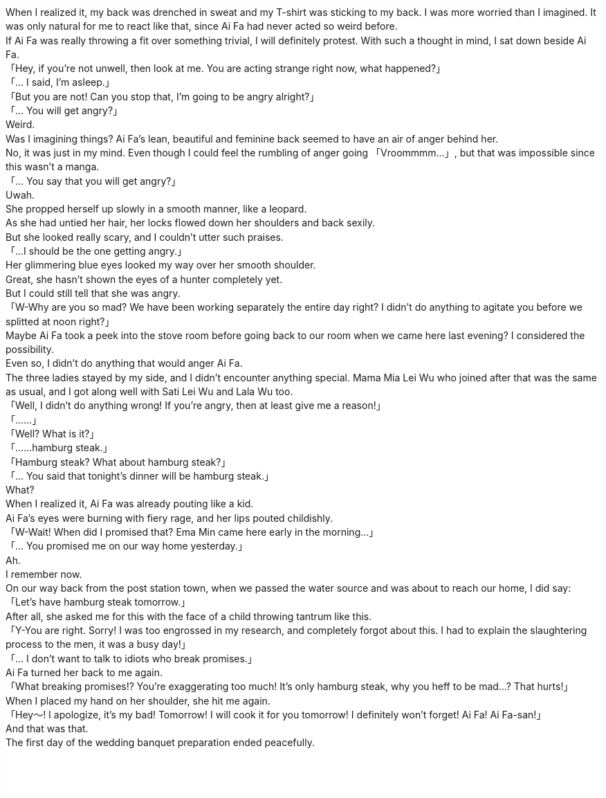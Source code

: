 When I realized it, my back was drenched in sweat and my T-shirt was sticking to my back. I was more worried than I imagined. It was only natural for me to react like that, since Ai Fa had never acted so weird before.<br/>
If Ai Fa was really throwing a fit over something trivial, I will definitely protest. With such a thought in mind, I sat down beside Ai Fa.<br/>
「Hey, if you’re not unwell, then look at me. You are acting strange right now, what happened?」<br/>
「… I said, I’m asleep.」<br/>
「But you are not! Can you stop that, I’m going to be angry alright?」<br/>
「… You will get angry?」<br/>
Weird.<br/>
Was I imagining things? Ai Fa’s lean, beautiful and feminine back seemed to have an air of anger behind her.<br/>
No, it was just in my mind. Even though I could feel the rumbling of anger going 「Vroommmm…」, but that was impossible since this wasn’t a manga.<br/>
「… You say that you will get angry?」<br/>
Uwah.<br/>
She propped herself up slowly in a smooth manner, like a leopard.<br/>
As she had untied her hair, her locks flowed down her shoulders and back sexily.<br/>
But she looked really scary, and I couldn’t utter such praises.<br/>
「…I should be the one getting angry.」<br/>
Her glimmering blue eyes looked my way over her smooth shoulder.<br/>
Great, she hasn’t shown the eyes of a hunter completely yet.<br/>
But I could still tell that she was angry.<br/>
「W-Why are you so mad? We have been working separately the entire day right? I didn’t do anything to agitate you before we splitted at noon right?」<br/>
Maybe Ai Fa took a peek into the stove room before going back to our room when we came here last evening? I considered the possibility.<br/>
Even so, I didn’t do anything that would anger Ai Fa.<br/>
The three ladies stayed by my side, and I didn’t encounter anything special. Mama Mia Lei Wu who joined after that was the same as usual, and I got along well with Sati Lei Wu and Lala Wu too.<br/>
「Well, I didn’t do anything wrong! If you’re angry, then at least give me a reason!」<br/>
「……」<br/>
「Well? What is it?」<br/>
「……hamburg steak.」<br/>
「Hamburg steak? What about hamburg steak?」<br/>
「… You said that tonight’s dinner will be hamburg steak.」<br/>
What?<br/>
When I realized it, Ai Fa was already pouting like a kid.<br/>
Ai Fa’s eyes were burning with fiery rage, and her lips pouted childishly.<br/>
「W-Wait! When did I promised that? Ema Min came here early in the morning…」<br/>
「… You promised me on our way home yesterday.」<br/>
Ah.<br/>
I remember now.<br/>
On our way back from the post station town, when we passed the water source and was about to reach our home, I did say:「Let’s have hamburg steak tomorrow.」<br/>
After all, she asked me for this with the face of a child throwing tantrum like this.<br/>
「Y-You are right. Sorry! I was too engrossed in my research, and completely forgot about this. I had to explain the slaughtering process to the men, it was a busy day!」<br/>
「… I don’t want to talk to idiots who break promises.」<br/>
Ai Fa turned her back to me again.<br/>
「What breaking promises!? You’re exaggerating too much! It’s only hamburg steak, why you heff to be mad…? That hurts!」<br/>
When I placed my hand on her shoulder, she hit me again.<br/>
「Hey～! I apologize, it’s my bad! Tomorrow! I will cook it for you tomorrow! I definitely won’t forget! Ai Fa! Ai Fa-san!」<br/>
And that was that.<br/>
The first day of the wedding banquet preparation ended peacefully.<br/>
<br/>
<br/>
<br/>
